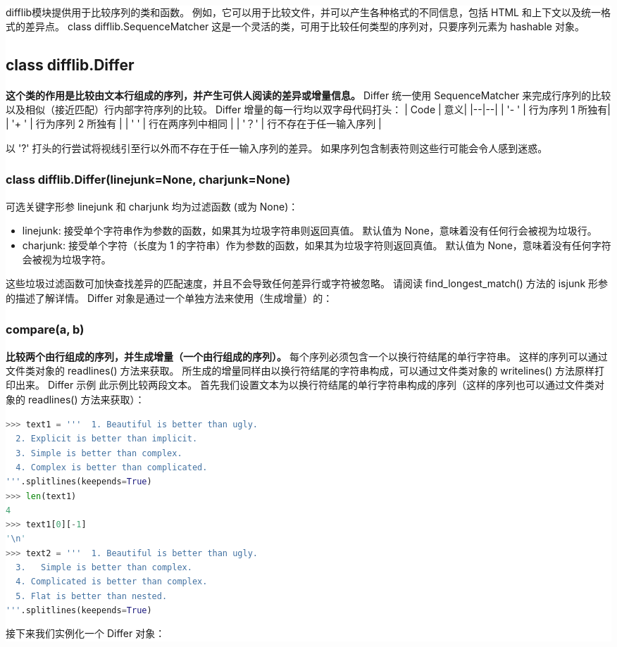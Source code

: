 

difflib模块提供用于比较序列的类和函数。 例如，它可以用于比较文件，并可以产生各种格式的不同信息，包括 HTML 和上下文以及统一格式的差异点。
class difflib.SequenceMatcher
这是一个灵活的类，可用于比较任何类型的序列对，只要序列元素为 hashable 对象。

## class difflib.Differ
**这个类的作用是比较由文本行组成的序列，并产生可供人阅读的差异或增量信息。** Differ 统一使用 SequenceMatcher 来完成行序列的比较以及相似（接近匹配）行内部字符序列的比较。
Differ 增量的每一行均以双字母代码打头：
| Code  | 意义|
|--|--|
| '- '  | 行为序列 1 所独有|
| '+ '  | 行为序列 2 所独有 |
| ' '  | 行在两序列中相同 |
| '？'  | 行不存在于任一输入序列 |

以 '?' 打头的行尝试将视线引至行以外而不存在于任一输入序列的差异。 如果序列包含制表符则这些行可能会令人感到迷惑。

### class difflib.Differ(linejunk=None, charjunk=None)
可选关键字形参 linejunk 和 charjunk 均为过滤函数 (或为 None)：

 - linejunk: 接受单个字符串作为参数的函数，如果其为垃圾字符串则返回真值。 默认值为 None，意味着没有任何行会被视为垃圾行。
 - charjunk: 接受单个字符（长度为 1 的字符串）作为参数的函数，如果其为垃圾字符则返回真值。 默认值为
   None，意味着没有任何字符会被视为垃圾字符。

这些垃圾过滤函数可加快查找差异的匹配速度，并且不会导致任何差异行或字符被忽略。 请阅读 find_longest_match() 方法的 isjunk 形参的描述了解详情。
Differ 对象是通过一个单独方法来使用（生成增量）的：

### compare(a, b)
**比较两个由行组成的序列，并生成增量（一个由行组成的序列）。**
每个序列必须包含一个以换行符结尾的单行字符串。 这样的序列可以通过文件类对象的 readlines() 方法来获取。 所生成的增量同样由以换行符结尾的字符串构成，可以通过文件类对象的 writelines() 方法原样打印出来。
Differ 示例
此示例比较两段文本。 首先我们设置文本为以换行符结尾的单行字符串构成的序列（这样的序列也可以通过文件类对象的 readlines() 方法来获取）：

```python
>>> text1 = '''  1. Beautiful is better than ugly.
  2. Explicit is better than implicit.
  3. Simple is better than complex.
  4. Complex is better than complicated.
'''.splitlines(keepends=True)
>>> len(text1)
4
>>> text1[0][-1]
'\n'
>>> text2 = '''  1. Beautiful is better than ugly.
  3.   Simple is better than complex.
  4. Complicated is better than complex.
  5. Flat is better than nested.
'''.splitlines(keepends=True)
```
接下来我们实例化一个 Differ 对象：
